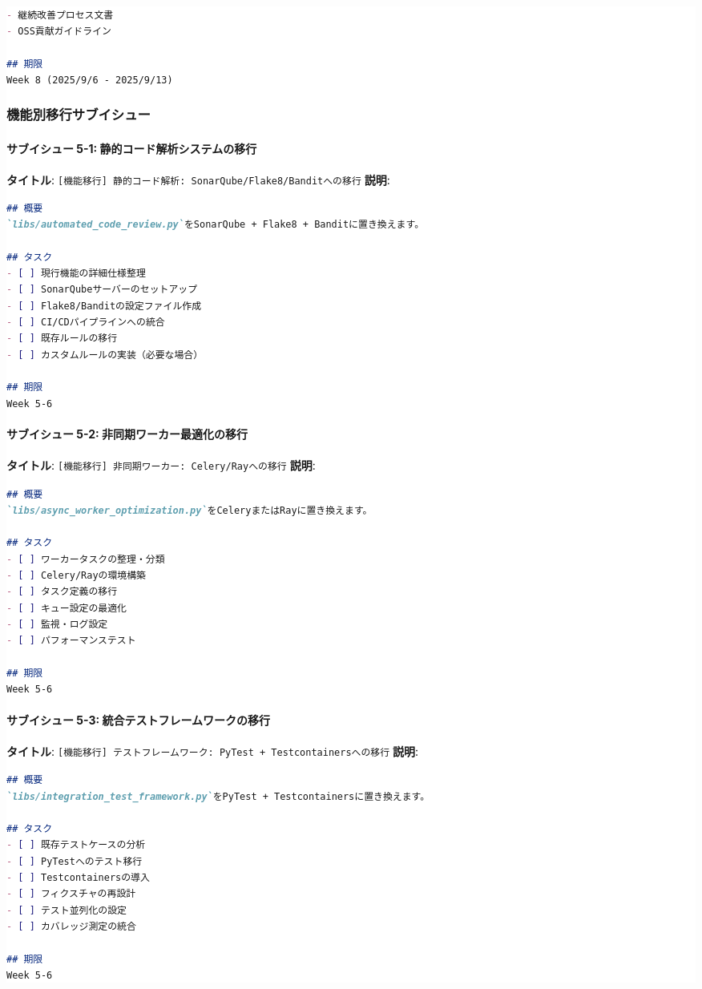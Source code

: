 ```markdown
- 継続改善プロセス文書
- OSS貢献ガイドライン

## 期限
Week 8 (2025/9/6 - 2025/9/13)
```

### 機能別移行サブイシュー

#### サブイシュー 5-1: 静的コード解析システムの移行
**タイトル**: `[機能移行] 静的コード解析: SonarQube/Flake8/Banditへの移行`
**説明**:
```markdown
## 概要
`libs/automated_code_review.py`をSonarQube + Flake8 + Banditに置き換えます。

## タスク
- [ ] 現行機能の詳細仕様整理
- [ ] SonarQubeサーバーのセットアップ
- [ ] Flake8/Banditの設定ファイル作成
- [ ] CI/CDパイプラインへの統合
- [ ] 既存ルールの移行
- [ ] カスタムルールの実装（必要な場合）

## 期限
Week 5-6
```

#### サブイシュー 5-2: 非同期ワーカー最適化の移行
**タイトル**: `[機能移行] 非同期ワーカー: Celery/Rayへの移行`
**説明**:
```markdown
## 概要
`libs/async_worker_optimization.py`をCeleryまたはRayに置き換えます。

## タスク
- [ ] ワーカータスクの整理・分類
- [ ] Celery/Rayの環境構築
- [ ] タスク定義の移行
- [ ] キュー設定の最適化
- [ ] 監視・ログ設定
- [ ] パフォーマンステスト

## 期限
Week 5-6
```

#### サブイシュー 5-3: 統合テストフレームワークの移行
**タイトル**: `[機能移行] テストフレームワーク: PyTest + Testcontainersへの移行`
**説明**:
```markdown
## 概要
`libs/integration_test_framework.py`をPyTest + Testcontainersに置き換えます。

## タスク
- [ ] 既存テストケースの分析
- [ ] PyTestへのテスト移行
- [ ] Testcontainersの導入
- [ ] フィクスチャの再設計
- [ ] テスト並列化の設定
- [ ] カバレッジ測定の統合

## 期限
Week 5-6
```